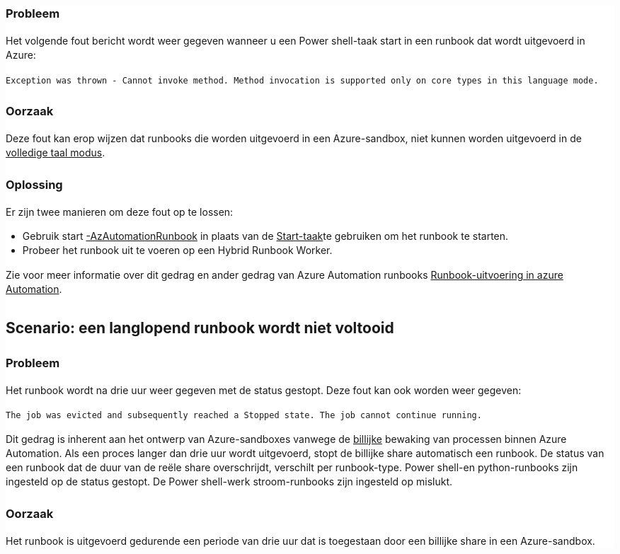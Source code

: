 ### <a name="issue"></a>Probleem

Het volgende fout bericht wordt weer gegeven wanneer u een Power shell-taak start in een runbook dat wordt uitgevoerd in Azure:

```error
Exception was thrown - Cannot invoke method. Method invocation is supported only on core types in this language mode.
```

### <a name="cause"></a>Oorzaak

Deze fout kan erop wijzen dat runbooks die worden uitgevoerd in een Azure-sandbox, niet kunnen worden uitgevoerd in de [volledige taal modus](/powershell/module/microsoft.powershell.core/about/about_language_modes).

### <a name="resolution"></a>Oplossing

Er zijn twee manieren om deze fout op te lossen:

* Gebruik start [-AzAutomationRunbook](https://docs.microsoft.com/powershell/module/az.automation/start-azautomationrunbook?view=azps-3.7.0) in plaats van de [Start-taak](https://docs.microsoft.com/powershell/module/microsoft.powershell.core/start-job?view=powershell-7)te gebruiken om het runbook te starten.
* Probeer het runbook uit te voeren op een Hybrid Runbook Worker.

Zie voor meer informatie over dit gedrag en ander gedrag van Azure Automation runbooks [Runbook-uitvoering in azure Automation](../automation-runbook-execution.md).

## <a name="scenario-a-long-running-runbook-fails-to-complete"></a><a name="long-running-runbook"></a>Scenario: een langlopend runbook wordt niet voltooid

### <a name="issue"></a>Probleem

Het runbook wordt na drie uur weer gegeven met de status gestopt. Deze fout kan ook worden weer gegeven:

```error
The job was evicted and subsequently reached a Stopped state. The job cannot continue running.
```

Dit gedrag is inherent aan het ontwerp van Azure-sandboxes vanwege de [billijke](../automation-runbook-execution.md#fair-share) bewaking van processen binnen Azure Automation. Als een proces langer dan drie uur wordt uitgevoerd, stopt de billijke share automatisch een runbook. De status van een runbook dat de duur van de reële share overschrijdt, verschilt per runbook-type. Power shell-en python-runbooks zijn ingesteld op de status gestopt. De Power shell-werk stroom-runbooks zijn ingesteld op mislukt.

### <a name="cause"></a>Oorzaak

Het runbook is uitgevoerd gedurende een periode van drie uur dat is toegestaan door een billijke share in een Azure-sandbox.
